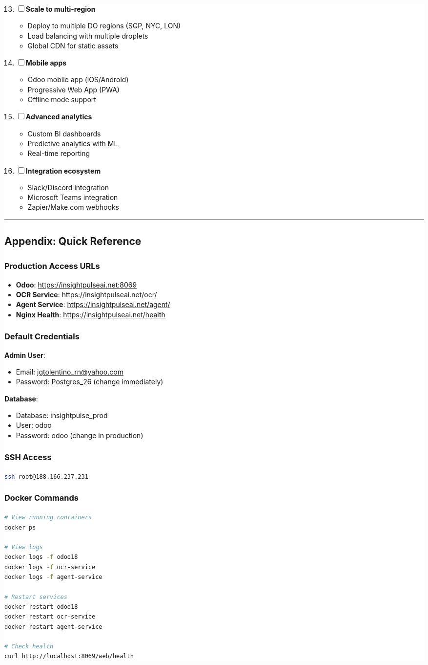 13. ☐ **Scale to multi-region**
    - Deploy to multiple DO regions (SGP, NYC, LON)
    - Load balancing with multiple droplets
    - Global CDN for static assets

14. ☐ **Mobile apps**
    - Odoo mobile app (iOS/Android)
    - Progressive Web App (PWA)
    - Offline mode support

15. ☐ **Advanced analytics**
    - Custom BI dashboards
    - Predictive analytics with ML
    - Real-time reporting

16. ☐ **Integration ecosystem**
    - Slack/Discord integration
    - Microsoft Teams integration
    - Zapier/Make.com webhooks

---

## Appendix: Quick Reference

### Production Access URLs

- **Odoo**: https://insightpulseai.net:8069
- **OCR Service**: https://insightpulseai.net/ocr/
- **Agent Service**: https://insightpulseai.net/agent/
- **Nginx Health**: https://insightpulseai.net/health

### Default Credentials

**Admin User**:
- Email: jgtolentino_rn@yahoo.com
- Password: Postgres_26 (change immediately)

**Database**:
- Database: insightpulse_prod
- User: odoo
- Password: odoo (change in production)

### SSH Access

```bash
ssh root@188.166.237.231
```

### Docker Commands

```bash
# View running containers
docker ps

# View logs
docker logs -f odoo18
docker logs -f ocr-service
docker logs -f agent-service

# Restart services
docker restart odoo18
docker restart ocr-service
docker restart agent-service

# Check health
curl http://localhost:8069/web/health
```
